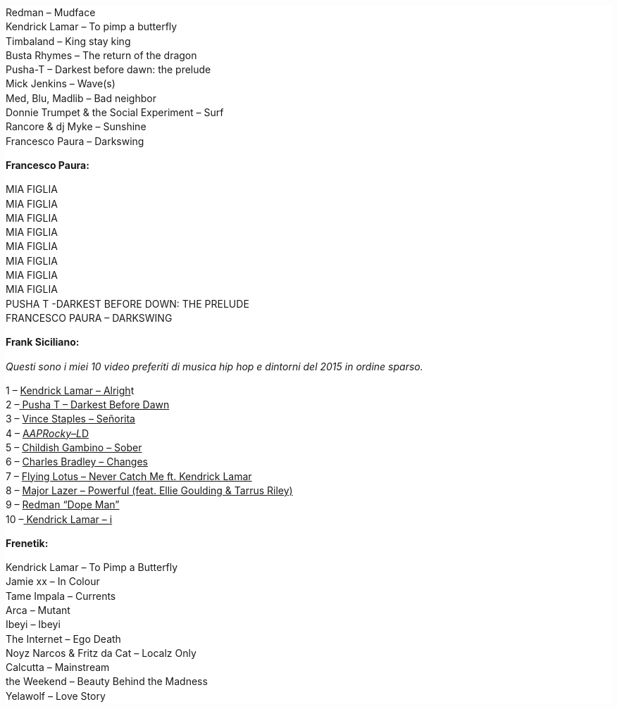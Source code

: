 Redman – Mudface  
Kendrick Lamar – To pimp a butterfly  
Timbaland – King stay king  
Busta Rhymes – The return of the dragon  
Pusha-T – Darkest before dawn: the prelude  
Mick Jenkins – Wave(s)  
Med, Blu, Madlib – Bad neighbor  
Donnie Trumpet & the Social Experiment – Surf  
Rancore & dj Myke – Sunshine  
Francesco Paura – Darkswing

**Francesco Paura:**

MIA FIGLIA  
MIA FIGLIA  
MIA FIGLIA  
MIA FIGLIA  
MIA FIGLIA  
MIA FIGLIA  
MIA FIGLIA  
MIA FIGLIA  
PUSHA T -DARKEST BEFORE DOWN: THE PRELUDE  
FRANCESCO PAURA – DARKSWING

**Frank Siciliano:**

_Questi sono i miei 10 video preferiti di musica hip hop e dintorni del 2015 in ordine sparso._

1 – [Kendrick Lamar – Alrigh](https://www.youtube.com/watch?v=o4bEwg5dB60)t  
2 –[ Pusha T – Darkest Before Dawn](https://www.youtube.com/watch?v=o4bEwg5dB60)  
3 – [Vince Staples – Señorita](https://www.youtube.com/watch?v=5OAYMMod9Wo)  
4 – [A$AP Rocky – L$D ](https://www.youtube.com/watch?v=yEG2VTHS9yg&list=PLPTmxf%5F1mn6Ozho0994VXRHhIJ7wwJ%5FBA)  
5 – [Childish Gambino – Sober ](https://www.youtube.com/watch?v=jx96Twg-Aew)  
6 – [Charles Bradley – Changes ](https://www.youtube.com/watch?v=xi49yirJiEA)  
7 – [Flying Lotus – Never Catch Me ft. Kendrick Lamar ](https://www.youtube.com/watch?v=2lXD0vv-ds8)  
8 – [Major Lazer – Powerful (feat. Ellie Goulding & Tarrus Riley)](https://www.youtube.com/watch?v=o6b9JpBFjd4)  
9 – [Redman “Dope Man”](https://www.youtube.com/watch?v=KswjgPoZzFQ)  
10 –[ Kendrick Lamar – i ](https://www.youtube.com/watch?v=8aShfolR6w8)

**Frenetik:**

Kendrick Lamar – To Pimp a Butterfly  
Jamie xx – In Colour  
Tame Impala – Currents  
Arca – Mutant  
Ibeyi – Ibeyi  
The Internet – Ego Death  
Noyz Narcos & Fritz da Cat – Localz Only  
Calcutta – Mainstream  
the Weekend – Beauty Behind the Madness  
Yelawolf – Love Story
